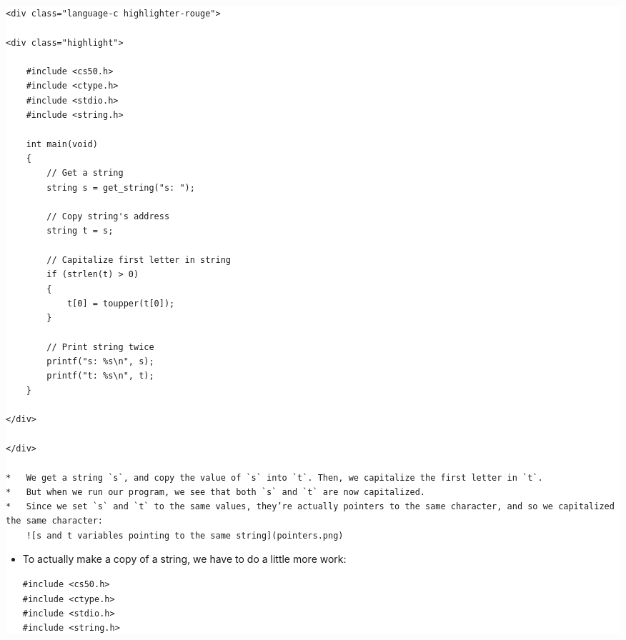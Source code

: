     <div class="language-c highlighter-rouge">

    <div class="highlight">

        #include <cs50.h>
        #include <ctype.h>
        #include <stdio.h>
        #include <string.h>

        int main(void)
        {
            // Get a string
            string s = get_string("s: ");

            // Copy string's address
            string t = s;

            // Capitalize first letter in string
            if (strlen(t) > 0)
            {
                t[0] = toupper(t[0]);
            }

            // Print string twice
            printf("s: %s\n", s);
            printf("t: %s\n", t);
        }

    </div>

    </div>

    *   We get a string `s`, and copy the value of `s` into `t`. Then, we capitalize the first letter in `t`.
    *   But when we run our program, we see that both `s` and `t` are now capitalized.
    *   Since we set `s` and `t` to the same values, they’re actually pointers to the same character, and so we capitalized the same character:  
        ![s and t variables pointing to the same string](pointers.png)
*   To actually make a copy of a string, we have to do a little more work:

    <div class="language-c highlighter-rouge">

    <div class="highlight">

        #include <cs50.h>
        #include <ctype.h>
        #include <stdio.h>
        #include <string.h>
